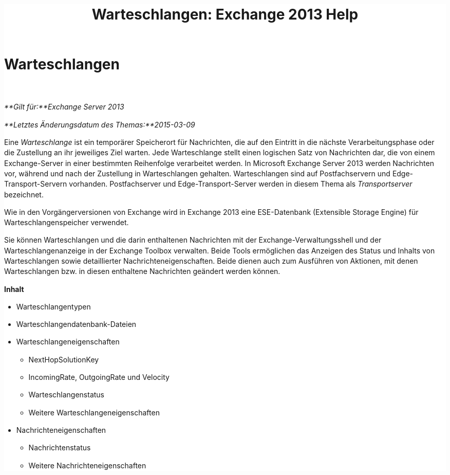 ﻿---
title: 'Warteschlangen: Exchange 2013 Help'
TOCTitle: Warteschlangen
ms:assetid: e7ad0ba5-3789-4a2b-9825-6bb1b321609c
ms:mtpsurl: https://technet.microsoft.com/de-de/library/Bb125022(v=EXCHG.150)
ms:contentKeyID: 51409357
ms.date: 04/24/2018
mtps_version: v=EXCHG.150
ms.translationtype: HT
---

# Warteschlangen

 

_**Gilt für:**Exchange Server 2013_

_**Letztes Änderungsdatum des Themas:**2015-03-09_

Eine *Warteschlange* ist ein temporärer Speicherort für Nachrichten, die auf den Eintritt in die nächste Verarbeitungsphase oder die Zustellung an ihr jeweiliges Ziel warten. Jede Warteschlange stellt einen logischen Satz von Nachrichten dar, die von einem Exchange-Server in einer bestimmten Reihenfolge verarbeitet werden. In Microsoft Exchange Server 2013 werden Nachrichten vor, während und nach der Zustellung in Warteschlangen gehalten. Warteschlangen sind auf Postfachservern und Edge-Transport-Servern vorhanden. Postfachserver und Edge-Transport-Server werden in diesem Thema als *Transportserver* bezeichnet.

Wie in den Vorgängerversionen von Exchange wird in Exchange 2013 eine ESE-Datenbank (Extensible Storage Engine) für Warteschlangenspeicher verwendet.

Sie können Warteschlangen und die darin enthaltenen Nachrichten mit der Exchange-Verwaltungsshell und der Warteschlangenanzeige in der Exchange Toolbox verwalten. Beide Tools ermöglichen das Anzeigen des Status und Inhalts von Warteschlangen sowie detaillierter Nachrichteneigenschaften. Beide dienen auch zum Ausführen von Aktionen, mit denen Warteschlangen bzw. in diesen enthaltene Nachrichten geändert werden können.

**Inhalt**

  - Warteschlangentypen

  - Warteschlangendatenbank-Dateien

  - Warteschlangeneigenschaften
    
      - NextHopSolutionKey
    
      - IncomingRate, OutgoingRate und Velocity
    
      - Warteschlangenstatus
    
      - Weitere Warteschlangeneigenschaften

  - Nachrichteneigenschaften
    
      - Nachrichtenstatus
    
      - Weitere Nachrichteneigenschaften
